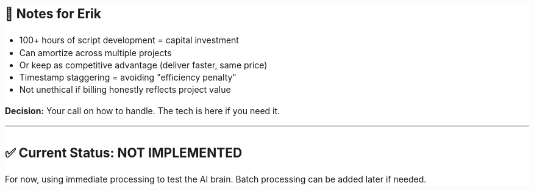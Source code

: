 ## 📝 **Notes for Erik**

- 100+ hours of script development = capital investment
- Can amortize across multiple projects
- Or keep as competitive advantage (deliver faster, same price)
- Timestamp staggering = avoiding "efficiency penalty"
- Not unethical if billing honestly reflects project value

**Decision:** Your call on how to handle. The tech is here if you need it.

---

## ✅ **Current Status: NOT IMPLEMENTED**

For now, using immediate processing to test the AI brain.
Batch processing can be added later if needed.


